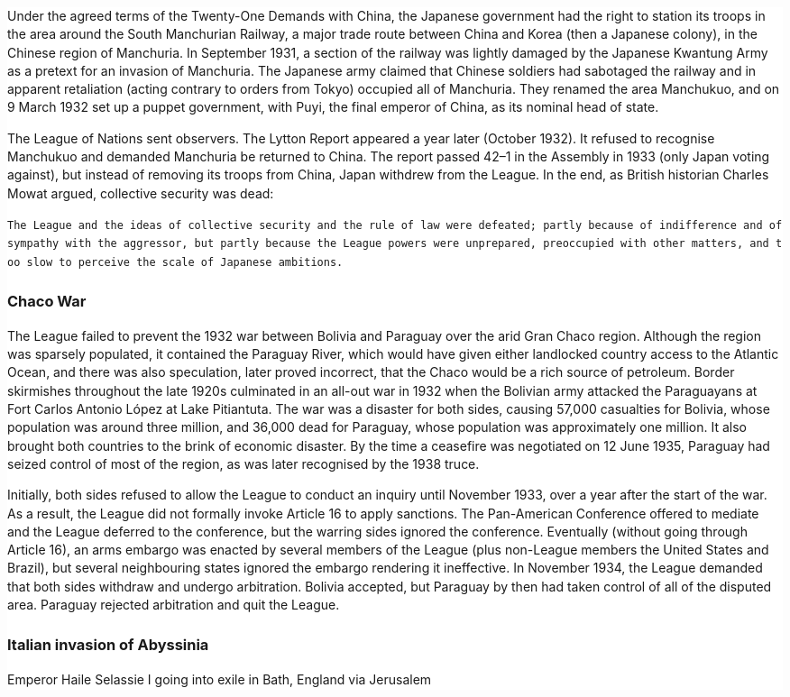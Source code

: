 Under the agreed terms of the Twenty-One Demands with China, the Japanese
government had the right to station its troops in the area around the South
Manchurian Railway, a major trade route between China and Korea (then a
Japanese colony), in the Chinese region of Manchuria. In September 1931, a
section of the railway was lightly damaged by the Japanese Kwantung Army as a
pretext for an invasion of Manchuria. The Japanese army claimed that Chinese
soldiers had sabotaged the railway and in apparent retaliation (acting
contrary to orders from Tokyo) occupied all of Manchuria. They renamed the
area Manchukuo, and on 9 March 1932 set up a puppet government, with Puyi, the
final emperor of China, as its nominal head of state.

The League of Nations sent observers. The Lytton Report appeared a year later
(October 1932). It refused to recognise Manchukuo and demanded Manchuria be
returned to China. The report passed 42–1 in the Assembly in 1933 (only Japan
voting against), but instead of removing its troops from China, Japan withdrew
from the League. In the end, as British historian Charles Mowat argued,
collective security was dead:

    The League and the ideas of collective security and the rule of law were defeated; partly because of indifference and of sympathy with the aggressor, but partly because the League powers were unprepared, preoccupied with other matters, and too slow to perceive the scale of Japanese ambitions.

### Chaco War

The League failed to prevent the 1932 war between Bolivia and Paraguay over
the arid Gran Chaco region. Although the region was sparsely populated, it
contained the Paraguay River, which would have given either landlocked country
access to the Atlantic Ocean, and there was also speculation, later proved
incorrect, that the Chaco would be a rich source of petroleum. Border
skirmishes throughout the late 1920s culminated in an all-out war in 1932 when
the Bolivian army attacked the Paraguayans at Fort Carlos Antonio López at
Lake Pitiantuta. The war was a disaster for both sides, causing 57,000
casualties for Bolivia, whose population was around three million, and 36,000
dead for Paraguay, whose population was approximately one million. It also
brought both countries to the brink of economic disaster. By the time a
ceasefire was negotiated on 12 June 1935, Paraguay had seized control of most
of the region, as was later recognised by the 1938 truce.

Initially, both sides refused to allow the League to conduct an inquiry until
November 1933, over a year after the start of the war. As a result, the League
did not formally invoke Article 16 to apply sanctions. The Pan-American
Conference offered to mediate and the League deferred to the conference, but
the warring sides ignored the conference. Eventually (without going through
Article 16), an arms embargo was enacted by several members of the League
(plus non-League members the United States and Brazil), but several
neighbouring states ignored the embargo rendering it ineffective. In November
1934, the League demanded that both sides withdraw and undergo arbitration.
Bolivia accepted, but Paraguay by then had taken control of all of the
disputed area. Paraguay rejected arbitration and quit the League.

### Italian invasion of Abyssinia

Emperor Haile Selassie I going into exile in Bath, England via Jerusalem

